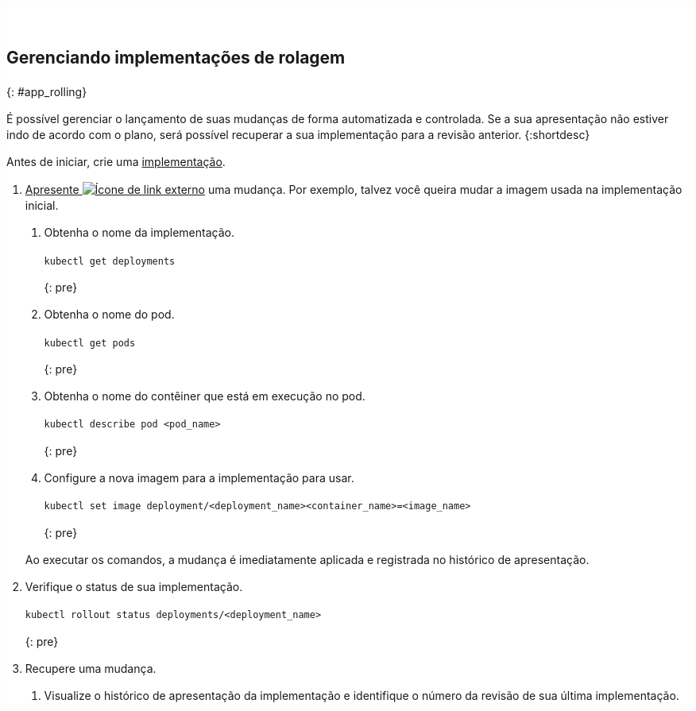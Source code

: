 
<br />


## Gerenciando implementações de rolagem
{: #app_rolling}

É possível gerenciar o lançamento de suas mudanças de forma automatizada e controlada. Se a sua apresentação não estiver indo de acordo com o plano, será possível recuperar a sua implementação para a revisão anterior.
{:shortdesc}

Antes de iniciar, crie uma [implementação](#app_cli).

1.  [Apresente ![Ícone de link externo](../icons/launch-glyph.svg "Ícone de link externo")](https://kubernetes.io/docs/reference/generated/kubectl/kubectl-commands#rollout) uma mudança. Por exemplo, talvez você queira mudar a imagem usada na implementação inicial.

    1.  Obtenha o nome da implementação.

        ```
        kubectl get deployments
        ```
        {: pre}

    2.  Obtenha o nome do pod.

        ```
        kubectl get pods
        ```
        {: pre}

    3.  Obtenha o nome do contêiner que está em execução no pod.

        ```
        kubectl describe pod <pod_name>
        ```
        {: pre}

    4.  Configure a nova imagem para a implementação para usar.

        ```
        kubectl set image deployment/<deployment_name><container_name>=<image_name>
        ```
        {: pre}

    Ao executar os comandos, a mudança é imediatamente aplicada e registrada no histórico de apresentação.

2.  Verifique o status de sua implementação.

    ```
    kubectl rollout status deployments/<deployment_name>
    ```
    {: pre}

3.  Recupere uma mudança.
    1.  Visualize o histórico de apresentação da implementação e identifique o número da revisão de sua última implementação.

